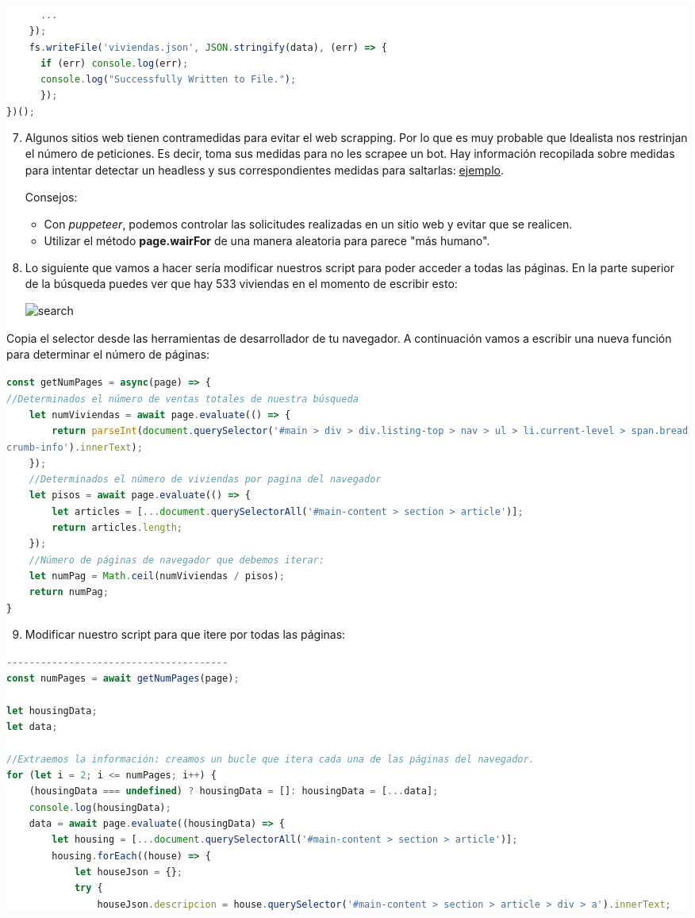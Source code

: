 ```javascript
      ...
    });
    fs.writeFile('viviendas.json', JSON.stringify(data), (err) => {
      if (err) console.log(err);
      console.log("Successfully Written to File.");
      });
})();
```
7. Algunos sitios web tienen contramedidas para evitar el web scrapping. Por lo que es muy probable que Idealista nos restrinjan el número de peticiones. Es decir, toma sus medidas para no les scrapee un bot. 
Hay información recopilada sobre medidas para intentar detectar un headless y sus correspondientes medidas para saltarlas: [ejemplo](https://github.com/paulirish/headless-cat-n-mouse).

   Consejos: 
   - Con *puppeteer*, podemos controlar las solicitudes realizadas en un sitio web y evitar que se realicen.
   - Utilizar el método **page.wairFor** de una manera aleatoria para parece "más humano".

8. Lo siguiente que vamos a hacer sería modificar nuestros script para poder acceder a todas las páginas.
En la parte superior de la búsqueda puedes ver que hay 533 viviendas en el momento de escribir esto:

   ![search](pictures/search.png)

Copia el selector desde las herramientas de desarrollador de tu navegador. A continuación vamos a escribir una nueva función para determinar el número de páginas:

```javascript
const getNumPages = async(page) => {
//Determinados el número de ventas totales de nuestra búsqueda
    let numViviendas = await page.evaluate(() => {
        return parseInt(document.querySelector('#main > div > div.listing-top > nav > ul > li.current-level > span.breadcrumb-info').innerText);
    });
    //Determinados el número de viviendas por pagina del navegador
    let pisos = await page.evaluate(() => {
        let articles = [...document.querySelectorAll('#main-content > section > article')];
        return articles.length;
    });
    //Número de páginas de navegador que debemos iterar:
    let numPag = Math.ceil(numViviendas / pisos);
    return numPag;
}
```
9. Modificar nuestro script para que itere por todas las páginas:
```javascript
---------------------------------------
const numPages = await getNumPages(page);

let housingData;
let data;

//Extraemos la información: creamos un bucle que itera cada una de las páginas del navegador.
for (let i = 2; i <= numPages; i++) {
    (housingData === undefined) ? housingData = []: housingData = [...data];
    console.log(housingData);
    data = await page.evaluate((housingData) => {
        let housing = [...document.querySelectorAll('#main-content > section > article')];
        housing.forEach((house) => {
            let houseJson = {};
            try {
                houseJson.descripcion = house.querySelector('#main-content > section > article > div > a').innerText;
```
